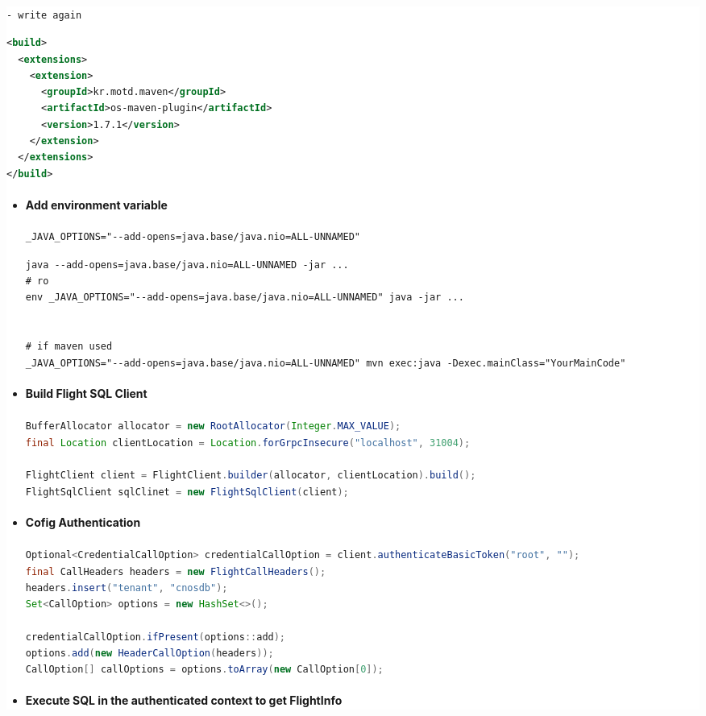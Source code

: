    - write again

   ```xml
   <build>
     <extensions>
       <extension>
         <groupId>kr.motd.maven</groupId>
         <artifactId>os-maven-plugin</artifactId>
         <version>1.7.1</version>
       </extension>
     </extensions>
   </build>
   ```



- #### Add environment variable

  ```shell
  _JAVA_OPTIONS="--add-opens=java.base/java.nio=ALL-UNNAMED"
  ```

  ```shell
  java --add-opens=java.base/java.nio=ALL-UNNAMED -jar ...
  # ro
  env _JAVA_OPTIONS="--add-opens=java.base/java.nio=ALL-UNNAMED" java -jar ...
  
  
  # if maven used 
  _JAVA_OPTIONS="--add-opens=java.base/java.nio=ALL-UNNAMED" mvn exec:java -Dexec.mainClass="YourMainCode"
  ```

- #### Build Flight SQL Client

   ```java
   BufferAllocator allocator = new RootAllocator(Integer.MAX_VALUE);
   final Location clientLocation = Location.forGrpcInsecure("localhost", 31004);
   
   FlightClient client = FlightClient.builder(allocator, clientLocation).build();
   FlightSqlClient sqlClinet = new FlightSqlClient(client);
   ```

- #### Cofig Authentication

   ```java
   Optional<CredentialCallOption> credentialCallOption = client.authenticateBasicToken("root", "");
   final CallHeaders headers = new FlightCallHeaders();
   headers.insert("tenant", "cnosdb");
   Set<CallOption> options = new HashSet<>();
   
   credentialCallOption.ifPresent(options::add);
   options.add(new HeaderCallOption(headers));
   CallOption[] callOptions = options.toArray(new CallOption[0]);
   ```

- #### Execute SQL in the authenticated context to get FlightInfo
